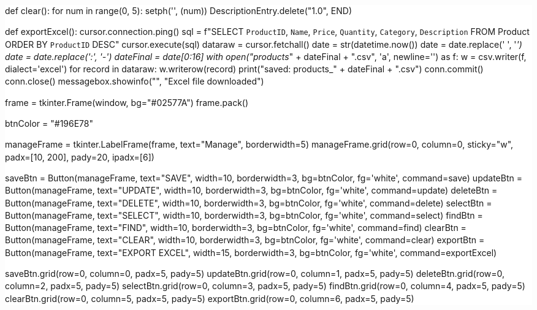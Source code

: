 def clear():
    for num in range(0, 5):
        setph('', (num))
    DescriptionEntry.delete("1.0", END)

def exportExcel():
    cursor.connection.ping()
    sql = f"SELECT `ProductID`, `Name`, `Price`, `Quantity`, `Category`, `Description` FROM Product ORDER BY `ProductID` DESC"
    cursor.execute(sql)
    dataraw = cursor.fetchall()
    date = str(datetime.now())
    date = date.replace(' ', '_')
    date = date.replace(':', '-')
    dateFinal = date[0:16]
    with open("products_" + dateFinal + ".csv", 'a', newline='') as f:
        w = csv.writer(f, dialect='excel')
        for record in dataraw:
            w.writerow(record)
    print("saved: products_" + dateFinal + ".csv")
    conn.commit()
    conn.close()
    messagebox.showinfo("", "Excel file downloaded")

frame = tkinter.Frame(window, bg="#02577A")
frame.pack()

btnColor = "#196E78"

manageFrame = tkinter.LabelFrame(frame, text="Manage", borderwidth=5)
manageFrame.grid(row=0, column=0, sticky="w", padx=[10, 200], pady=20, ipadx=[6])

saveBtn = Button(manageFrame, text="SAVE", width=10, borderwidth=3, bg=btnColor, fg='white', command=save)
updateBtn = Button(manageFrame, text="UPDATE", width=10, borderwidth=3, bg=btnColor, fg='white', command=update)
deleteBtn = Button(manageFrame, text="DELETE", width=10, borderwidth=3, bg=btnColor, fg='white', command=delete)
selectBtn = Button(manageFrame, text="SELECT", width=10, borderwidth=3, bg=btnColor, fg='white', command=select)
findBtn = Button(manageFrame, text="FIND", width=10, borderwidth=3, bg=btnColor, fg='white', command=find)
clearBtn = Button(manageFrame, text="CLEAR", width=10, borderwidth=3, bg=btnColor, fg='white', command=clear)
exportBtn = Button(manageFrame, text="EXPORT EXCEL", width=15, borderwidth=3, bg=btnColor, fg='white',
                   command=exportExcel)

saveBtn.grid(row=0, column=0, padx=5, pady=5)
updateBtn.grid(row=0, column=1, padx=5, pady=5)
deleteBtn.grid(row=0, column=2, padx=5, pady=5)
selectBtn.grid(row=0, column=3, padx=5, pady=5)
findBtn.grid(row=0, column=4, padx=5, pady=5)
clearBtn.grid(row=0, column=5, padx=5, pady=5)
exportBtn.grid(row=0, column=6, padx=5, pady=5)
